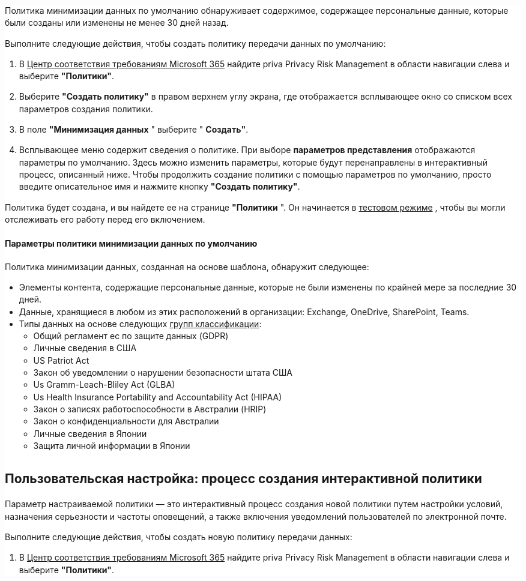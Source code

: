 Политика минимизации данных по умолчанию обнаруживает содержимое, содержащее персональные данные, которые были созданы или изменены не менее 30 дней назад.

Выполните следующие действия, чтобы создать политику передачи данных по умолчанию:

1. В [Центр соответствия требованиям Microsoft 365](https://compliance.microsoft.com/) найдите priva Privacy Risk Management в области навигации слева и выберите **"Политики"**.

2. Выберите **"Создать политику"** в правом верхнем углу экрана, где отображается всплывающее окно со списком всех параметров создания политики.

3. В поле **"Минимизация данных** " выберите " **Создать"**.

4. Всплывающее меню содержит сведения о политике. При выборе **параметров представления** отображаются параметры по умолчанию. Здесь можно изменить параметры, которые будут перенаправлены в интерактивный процесс, описанный ниже. Чтобы продолжить создание политики с помощью параметров по умолчанию, просто введите описательное имя и нажмите кнопку **"Создать политику"**.

Политика будет создана, и вы найдете ее на странице **"Политики** ". Он начинается в [тестовом режиме](risk-management-policies.md#testing-a-policy) , чтобы вы могли отслеживать его работу перед его включением.

#### <a name="default-data-minimization-policy-settings"></a>Параметры политики минимизации данных по умолчанию

Политика минимизации данных, созданная на основе шаблона, обнаружит следующее:
- Элементы контента, содержащие персональные данные, которые не были изменены по крайней мере за последние 30 дней.
- Данные, хранящиеся в любом из этих расположений в организации: Exchange, OneDrive, SharePoint, Teams.
- Типы данных на основе следующих [групп классификации](risk-management-policies.md#classification-groups):
    - Общий регламент ес по защите данных (GDPR)
    - Личные сведения в США
    - US Patriot Act
    - Закон об уведомлении о нарушении безопасности штата США
    - Us Gramm-Leach-Bliley Act (GLBA)
    - Us Health Insurance Portability and Accountability Act (HIPAA)
    - Закон о записях работоспособности в Австралии (HRIP)
    - Закон о конфиденциальности для Австралии
    - Личные сведения в Японии
    - Защита личной информации в Японии

## <a name="custom-setup-guided-policy-creation-process"></a>Пользовательская настройка: процесс создания интерактивной политики

Параметр настраиваемой политики — это интерактивный процесс создания новой политики путем настройки условий, назначения серьезности и частоты оповещений, а также включения уведомлений пользователей по электронной почте.

Выполните следующие действия, чтобы создать новую политику передачи данных:

1. В [Центр соответствия требованиям Microsoft 365](https://compliance.microsoft.com/) найдите priva Privacy Risk Management в области навигации слева и выберите **"Политики"**.
